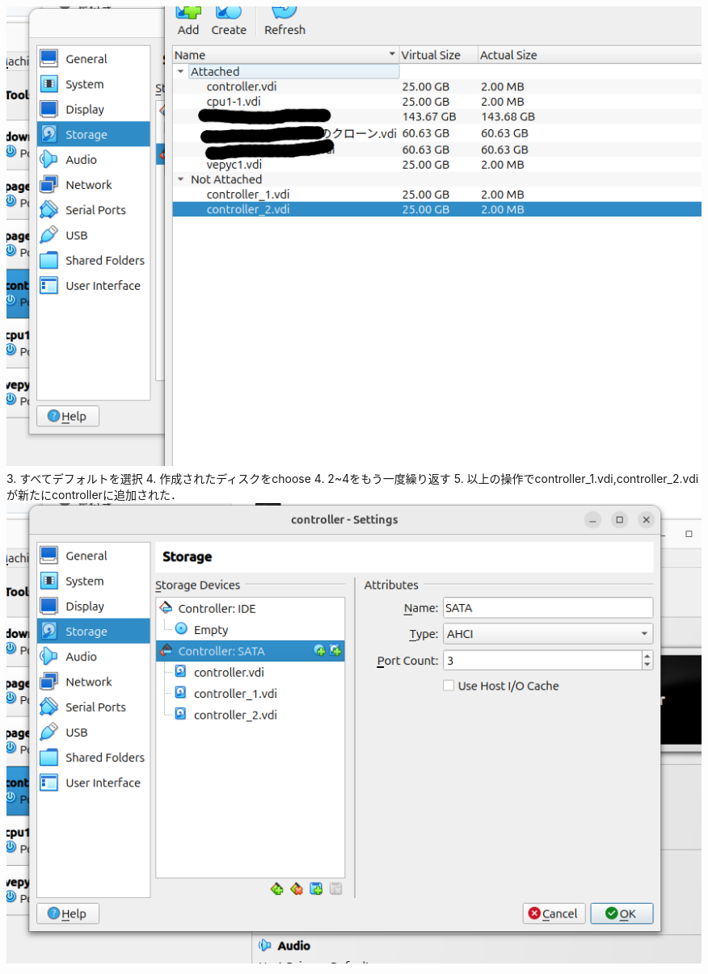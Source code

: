 ![](figures/2.2.png)
3. すべてデフォルトを選択
4. 作成されたディスクをchoose
4. 2~4をもう一度繰り返す
5. 以上の操作でcontroller_1.vdi,controller_2.vdiが新たにcontrollerに追加された．
![](figures/2.3.png)